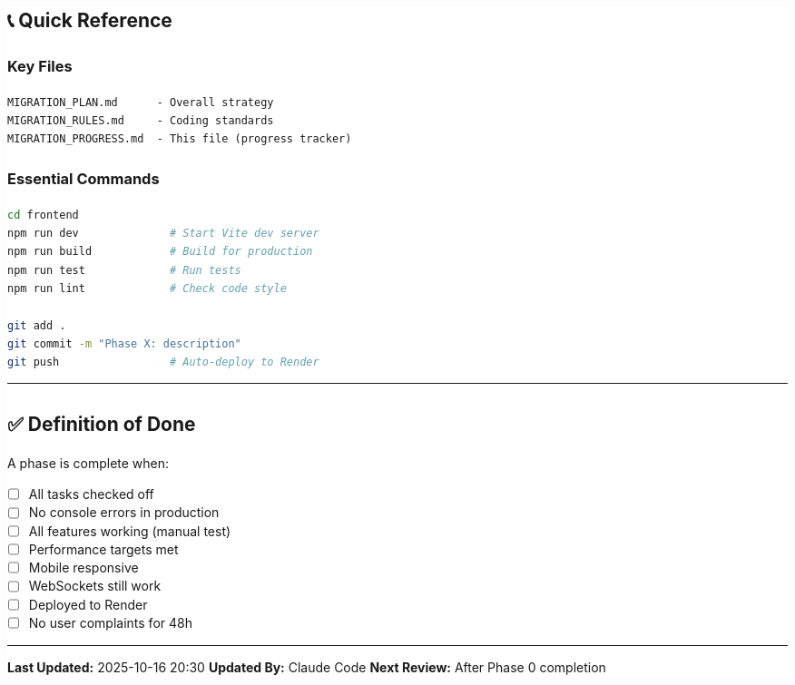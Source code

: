 
## 📞 Quick Reference

### Key Files
```
MIGRATION_PLAN.md      - Overall strategy
MIGRATION_RULES.md     - Coding standards
MIGRATION_PROGRESS.md  - This file (progress tracker)
```

### Essential Commands
```bash
cd frontend
npm run dev              # Start Vite dev server
npm run build            # Build for production
npm run test             # Run tests
npm run lint             # Check code style

git add .
git commit -m "Phase X: description"
git push                 # Auto-deploy to Render
```

---

## ✅ Definition of Done

A phase is complete when:

- [ ] All tasks checked off
- [ ] No console errors in production
- [ ] All features working (manual test)
- [ ] Performance targets met
- [ ] Mobile responsive
- [ ] WebSockets still work
- [ ] Deployed to Render
- [ ] No user complaints for 48h

---

**Last Updated:** 2025-10-16 20:30
**Updated By:** Claude Code
**Next Review:** After Phase 0 completion
